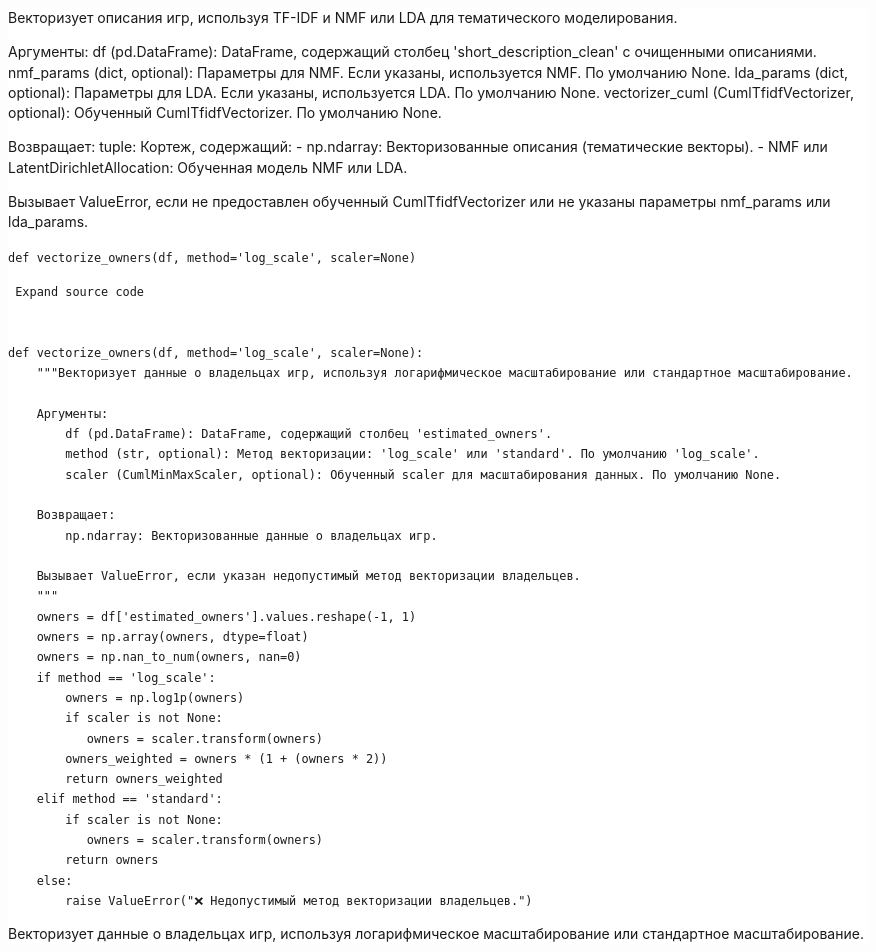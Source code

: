 Векторизует описания игр, используя TF-IDF и NMF или LDA для тематического
моделирования.

Аргументы: df (pd.DataFrame): DataFrame, содержащий столбец
'short_description_clean' с очищенными описаниями. nmf_params (dict,
optional): Параметры для NMF. Если указаны, используется NMF. По умолчанию
None. lda_params (dict, optional): Параметры для LDA. Если указаны,
используется LDA. По умолчанию None. vectorizer_cuml (CumlTfidfVectorizer,
optional): Обученный CumlTfidfVectorizer. По умолчанию None.

Возвращает: tuple: Кортеж, содержащий: \- np.ndarray: Векторизованные описания
(тематические векторы). \- NMF или LatentDirichletAllocation: Обученная модель
NMF или LDA.

Вызывает ValueError, если не предоставлен обученный CumlTfidfVectorizer или не
указаны параметры nmf_params или lda_params.

` def vectorize_owners(df, method='log_scale', scaler=None) `

     Expand source code
    
    
    def vectorize_owners(df, method='log_scale', scaler=None):
        """Векторизует данные о владельцах игр, используя логарифмическое масштабирование или стандартное масштабирование.
    
        Аргументы:
            df (pd.DataFrame): DataFrame, содержащий столбец 'estimated_owners'.
            method (str, optional): Метод векторизации: 'log_scale' или 'standard'. По умолчанию 'log_scale'.
            scaler (CumlMinMaxScaler, optional): Обученный scaler для масштабирования данных. По умолчанию None.
    
        Возвращает:
            np.ndarray: Векторизованные данные о владельцах игр.
    
        Вызывает ValueError, если указан недопустимый метод векторизации владельцев.
        """
        owners = df['estimated_owners'].values.reshape(-1, 1)
        owners = np.array(owners, dtype=float)
        owners = np.nan_to_num(owners, nan=0)
        if method == 'log_scale':
            owners = np.log1p(owners)
            if scaler is not None:
               owners = scaler.transform(owners)
            owners_weighted = owners * (1 + (owners * 2))
            return owners_weighted
        elif method == 'standard':
            if scaler is not None:
               owners = scaler.transform(owners)
            return owners
        else:
            raise ValueError("❌ Недопустимый метод векторизации владельцев.")

Векторизует данные о владельцах игр, используя логарифмическое масштабирование
или стандартное масштабирование.
